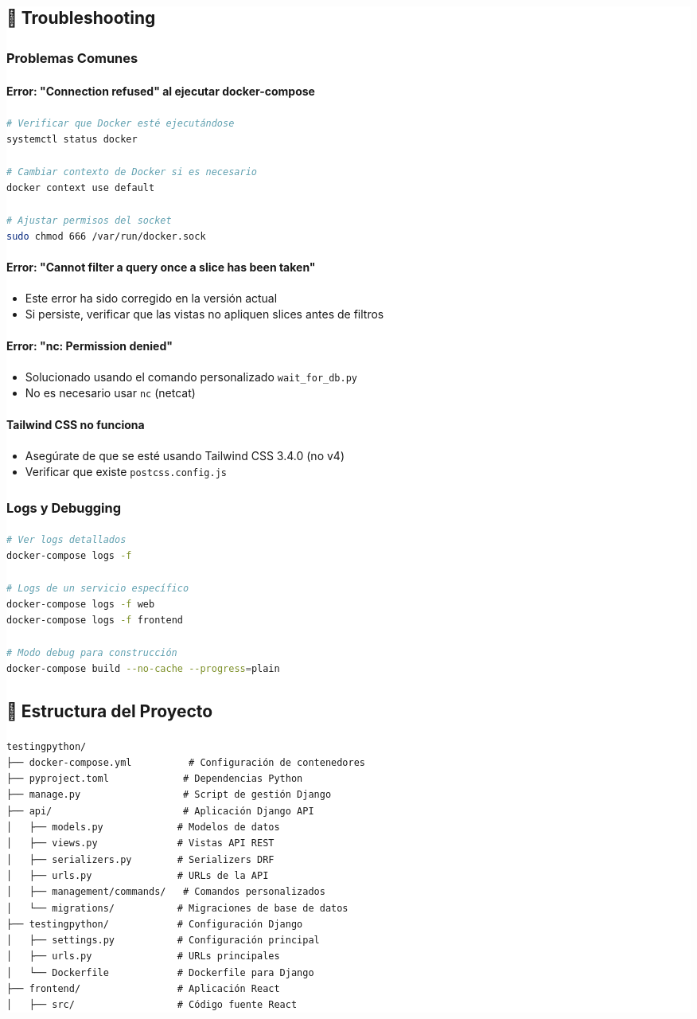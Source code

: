 ## 🐛 Troubleshooting

### Problemas Comunes

#### Error: "Connection refused" al ejecutar docker-compose
```bash
# Verificar que Docker esté ejecutándose
systemctl status docker

# Cambiar contexto de Docker si es necesario
docker context use default

# Ajustar permisos del socket
sudo chmod 666 /var/run/docker.sock
```

#### Error: "Cannot filter a query once a slice has been taken"
- Este error ha sido corregido en la versión actual
- Si persiste, verificar que las vistas no apliquen slices antes de filtros

#### Error: "nc: Permission denied"
- Solucionado usando el comando personalizado `wait_for_db.py`
- No es necesario usar `nc` (netcat)

#### Tailwind CSS no funciona
- Asegúrate de que se esté usando Tailwind CSS 3.4.0 (no v4)
- Verificar que existe `postcss.config.js`

### Logs y Debugging

```bash
# Ver logs detallados
docker-compose logs -f

# Logs de un servicio específico
docker-compose logs -f web
docker-compose logs -f frontend

# Modo debug para construcción
docker-compose build --no-cache --progress=plain
```

## 📁 Estructura del Proyecto

```
testingpython/
├── docker-compose.yml          # Configuración de contenedores
├── pyproject.toml             # Dependencias Python
├── manage.py                  # Script de gestión Django
├── api/                       # Aplicación Django API
│   ├── models.py             # Modelos de datos
│   ├── views.py              # Vistas API REST
│   ├── serializers.py        # Serializers DRF
│   ├── urls.py               # URLs de la API
│   ├── management/commands/   # Comandos personalizados
│   └── migrations/           # Migraciones de base de datos
├── testingpython/            # Configuración Django
│   ├── settings.py           # Configuración principal
│   ├── urls.py               # URLs principales
│   └── Dockerfile            # Dockerfile para Django
├── frontend/                 # Aplicación React
│   ├── src/                  # Código fuente React
```